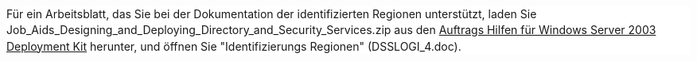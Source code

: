 Für ein Arbeitsblatt, das Sie bei der Dokumentation der identifizierten Regionen unterstützt, laden Sie Job_Aids_Designing_and_Deploying_Directory_and_Security_Services.zip aus den [Auftrags Hilfen für Windows Server 2003 Deployment Kit](https://microsoft.com/download/details.aspx?id=9608) herunter, und öffnen Sie "Identifizierungs Regionen" (DSSLOGI_4.doc).
